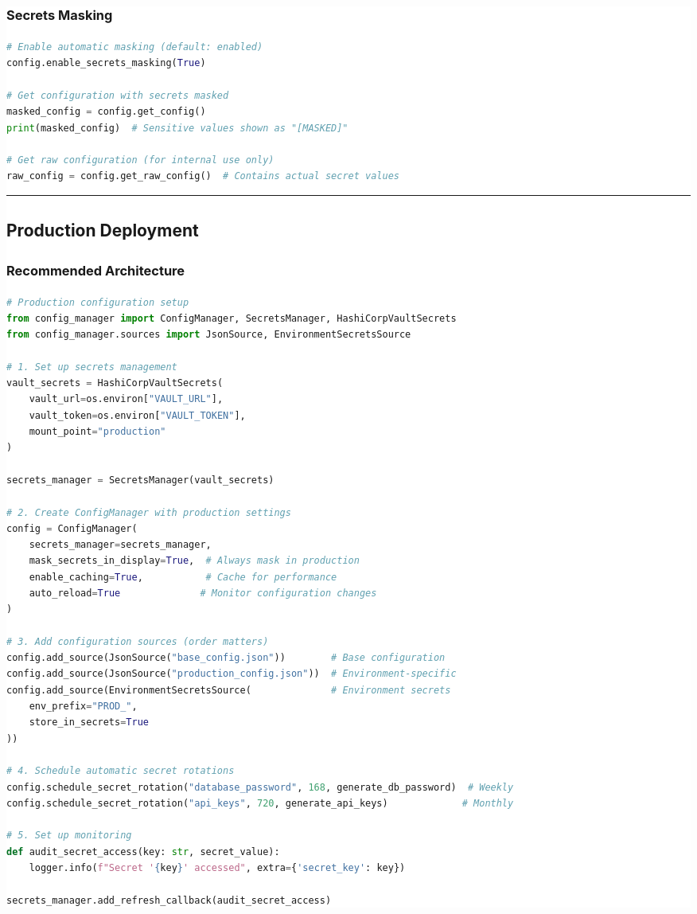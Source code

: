 ### Secrets Masking

```python
# Enable automatic masking (default: enabled)
config.enable_secrets_masking(True)

# Get configuration with secrets masked
masked_config = config.get_config()
print(masked_config)  # Sensitive values shown as "[MASKED]"

# Get raw configuration (for internal use only)
raw_config = config.get_raw_config()  # Contains actual secret values
```

---

## **Production Deployment**

### Recommended Architecture

```python
# Production configuration setup
from config_manager import ConfigManager, SecretsManager, HashiCorpVaultSecrets
from config_manager.sources import JsonSource, EnvironmentSecretsSource

# 1. Set up secrets management
vault_secrets = HashiCorpVaultSecrets(
    vault_url=os.environ["VAULT_URL"],
    vault_token=os.environ["VAULT_TOKEN"],
    mount_point="production"
)

secrets_manager = SecretsManager(vault_secrets)

# 2. Create ConfigManager with production settings
config = ConfigManager(
    secrets_manager=secrets_manager,
    mask_secrets_in_display=True,  # Always mask in production
    enable_caching=True,           # Cache for performance
    auto_reload=True              # Monitor configuration changes
)

# 3. Add configuration sources (order matters)
config.add_source(JsonSource("base_config.json"))        # Base configuration
config.add_source(JsonSource("production_config.json"))  # Environment-specific
config.add_source(EnvironmentSecretsSource(              # Environment secrets
    env_prefix="PROD_",
    store_in_secrets=True
))

# 4. Schedule automatic secret rotations
config.schedule_secret_rotation("database_password", 168, generate_db_password)  # Weekly
config.schedule_secret_rotation("api_keys", 720, generate_api_keys)             # Monthly

# 5. Set up monitoring
def audit_secret_access(key: str, secret_value):
    logger.info(f"Secret '{key}' accessed", extra={'secret_key': key})

secrets_manager.add_refresh_callback(audit_secret_access)
```
